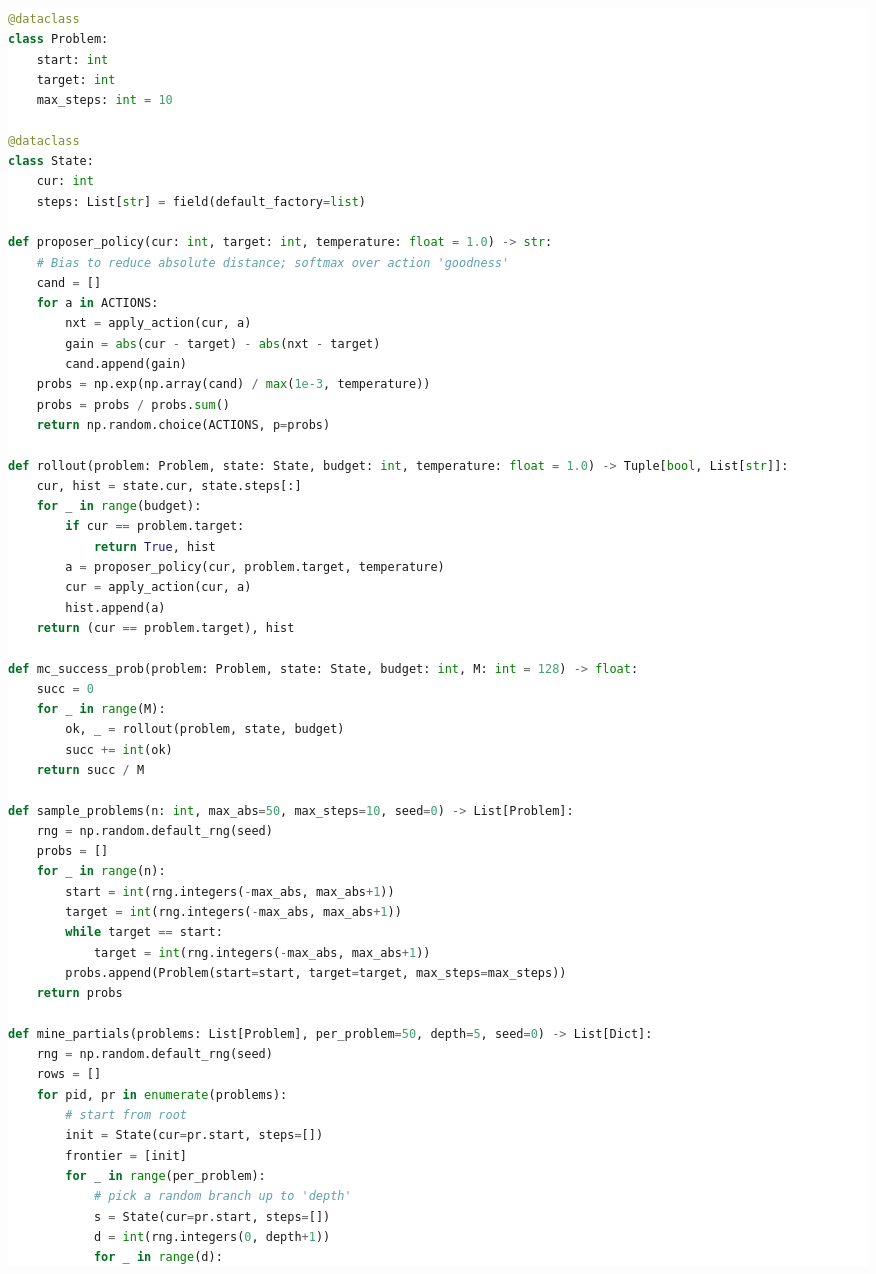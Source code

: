 ```python
@dataclass
class Problem:
    start: int
    target: int
    max_steps: int = 10

@dataclass
class State:
    cur: int
    steps: List[str] = field(default_factory=list)

def proposer_policy(cur: int, target: int, temperature: float = 1.0) -> str:
    # Bias to reduce absolute distance; softmax over action 'goodness'
    cand = []
    for a in ACTIONS:
        nxt = apply_action(cur, a)
        gain = abs(cur - target) - abs(nxt - target)
        cand.append(gain)
    probs = np.exp(np.array(cand) / max(1e-3, temperature))
    probs = probs / probs.sum()
    return np.random.choice(ACTIONS, p=probs)

def rollout(problem: Problem, state: State, budget: int, temperature: float = 1.0) -> Tuple[bool, List[str]]:
    cur, hist = state.cur, state.steps[:]
    for _ in range(budget):
        if cur == problem.target:
            return True, hist
        a = proposer_policy(cur, problem.target, temperature)
        cur = apply_action(cur, a)
        hist.append(a)
    return (cur == problem.target), hist

def mc_success_prob(problem: Problem, state: State, budget: int, M: int = 128) -> float:
    succ = 0
    for _ in range(M):
        ok, _ = rollout(problem, state, budget)
        succ += int(ok)
    return succ / M

def sample_problems(n: int, max_abs=50, max_steps=10, seed=0) -> List[Problem]:
    rng = np.random.default_rng(seed)
    probs = []
    for _ in range(n):
        start = int(rng.integers(-max_abs, max_abs+1))
        target = int(rng.integers(-max_abs, max_abs+1))
        while target == start:
            target = int(rng.integers(-max_abs, max_abs+1))
        probs.append(Problem(start=start, target=target, max_steps=max_steps))
    return probs

def mine_partials(problems: List[Problem], per_problem=50, depth=5, seed=0) -> List[Dict]:
    rng = np.random.default_rng(seed)
    rows = []
    for pid, pr in enumerate(problems):
        # start from root
        init = State(cur=pr.start, steps=[])
        frontier = [init]
        for _ in range(per_problem):
            # pick a random branch up to 'depth'
            s = State(cur=pr.start, steps=[])
            d = int(rng.integers(0, depth+1))
            for _ in range(d):
```